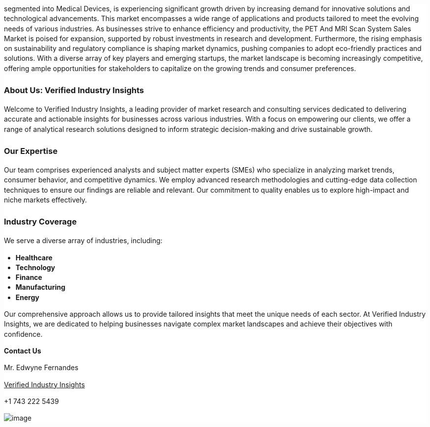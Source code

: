 segmented into Medical Devices, is experiencing significant growth driven by increasing demand for innovative solutions and technological advancements. This market encompasses a wide range of applications and products tailored to meet the evolving needs of various industries. As businesses strive to enhance efficiency and productivity, the PET And MRI Scan System Sales  Market is poised for expansion, supported by robust investments in research and development. Furthermore, the rising emphasis on sustainability and regulatory compliance is shaping market dynamics, pushing companies to adopt eco-friendly practices and solutions. With a diverse array of key players and emerging startups, the market landscape is becoming increasingly competitive, offering ample opportunities for stakeholders to capitalize on the growing trends and consumer preferences.</p><h3>About Us: Verified Industry Insights</h3><p>Welcome to Verified Industry Insights, a leading provider of market research and consulting services dedicated to delivering accurate and actionable insights for businesses across various industries. With a focus on empowering our clients, we offer a range of analytical research solutions designed to inform strategic decision-making and drive sustainable growth.</p><h3>Our Expertise</h3><p>Our team comprises experienced analysts and subject matter experts (SMEs) who specialize in analyzing market trends, consumer behavior, and competitive dynamics. We employ advanced research methodologies and cutting-edge data collection techniques to ensure our findings are reliable and relevant. Our commitment to quality enables us to explore high-impact and niche markets effectively.</p><h3>Industry Coverage</h3><p>We serve a diverse array of industries, including:</p><ul><li><strong>Healthcare</strong></li><li><strong>Technology</strong></li><li><strong>Finance</strong></li><li><strong>Manufacturing</strong></li><li><strong>Energy</strong></li></ul><p>Our comprehensive approach allows us to provide tailored insights that meet the unique needs of each sector. At Verified Industry Insights, we are dedicated to helping businesses navigate complex market landscapes and achieve their objectives with confidence.</p><p><strong>Contact Us</strong></p><p>Mr. Edwyne Fernandes</p><p><a href="https://www.verifiedindustryinsights.com/">Verified Industry Insights</a></p><p>+1 743 222 5439</p>
![image](https://github.com/user-attachments/assets/eee13e68-2366-403c-89d0-b3bfbe6eeebc)
